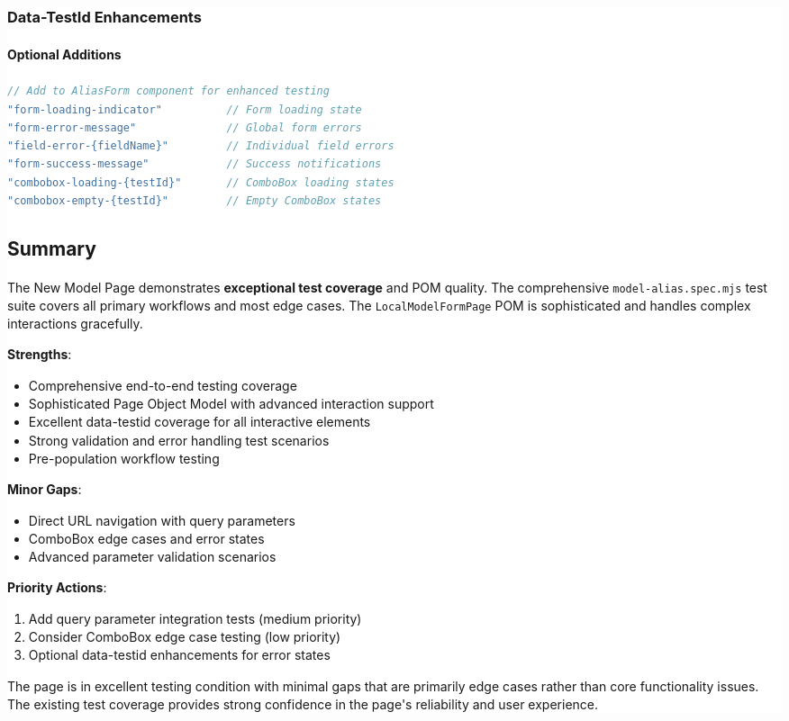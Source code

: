 ### Data-TestId Enhancements

#### Optional Additions
```typescript
// Add to AliasForm component for enhanced testing
"form-loading-indicator"          // Form loading state
"form-error-message"              // Global form errors
"field-error-{fieldName}"         // Individual field errors
"form-success-message"            // Success notifications
"combobox-loading-{testId}"       // ComboBox loading states
"combobox-empty-{testId}"         // Empty ComboBox states
```

## Summary

The New Model Page demonstrates **exceptional test coverage** and POM quality. The comprehensive `model-alias.spec.mjs` test suite covers all primary workflows and most edge cases. The `LocalModelFormPage` POM is sophisticated and handles complex interactions gracefully.

**Strengths**:
- Comprehensive end-to-end testing coverage
- Sophisticated Page Object Model with advanced interaction support
- Excellent data-testid coverage for all interactive elements
- Strong validation and error handling test scenarios
- Pre-population workflow testing

**Minor Gaps**:
- Direct URL navigation with query parameters
- ComboBox edge cases and error states
- Advanced parameter validation scenarios

**Priority Actions**:
1. Add query parameter integration tests (medium priority)
2. Consider ComboBox edge case testing (low priority)
3. Optional data-testid enhancements for error states

The page is in excellent testing condition with minimal gaps that are primarily edge cases rather than core functionality issues. The existing test coverage provides strong confidence in the page's reliability and user experience.